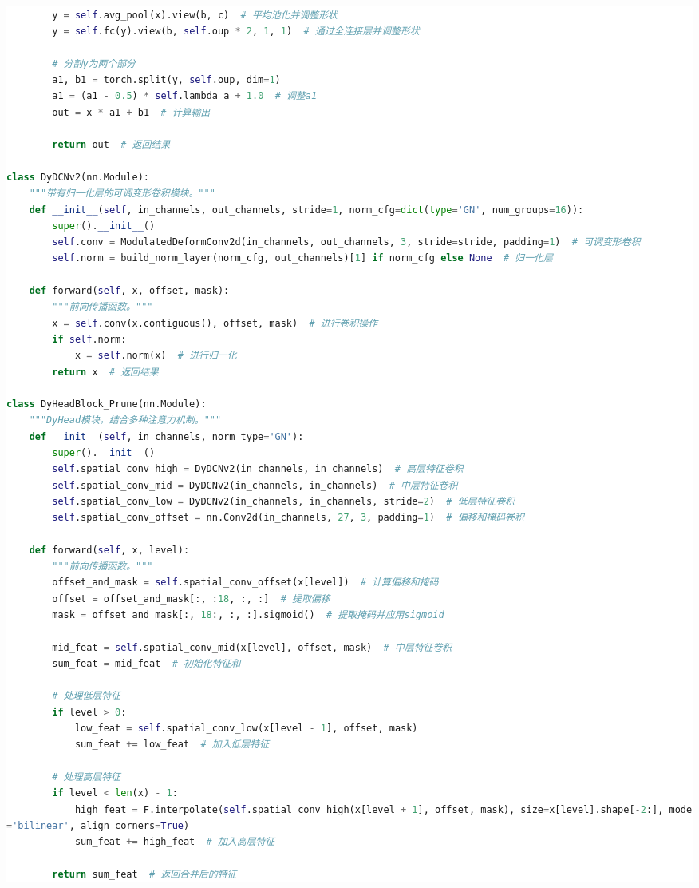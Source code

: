 ```python
        y = self.avg_pool(x).view(b, c)  # 平均池化并调整形状
        y = self.fc(y).view(b, self.oup * 2, 1, 1)  # 通过全连接层并调整形状

        # 分割y为两个部分
        a1, b1 = torch.split(y, self.oup, dim=1)
        a1 = (a1 - 0.5) * self.lambda_a + 1.0  # 调整a1
        out = x * a1 + b1  # 计算输出

        return out  # 返回结果

class DyDCNv2(nn.Module):
    """带有归一化层的可调变形卷积模块。"""
    def __init__(self, in_channels, out_channels, stride=1, norm_cfg=dict(type='GN', num_groups=16)):
        super().__init__()
        self.conv = ModulatedDeformConv2d(in_channels, out_channels, 3, stride=stride, padding=1)  # 可调变形卷积
        self.norm = build_norm_layer(norm_cfg, out_channels)[1] if norm_cfg else None  # 归一化层

    def forward(self, x, offset, mask):
        """前向传播函数。"""
        x = self.conv(x.contiguous(), offset, mask)  # 进行卷积操作
        if self.norm:
            x = self.norm(x)  # 进行归一化
        return x  # 返回结果

class DyHeadBlock_Prune(nn.Module):
    """DyHead模块，结合多种注意力机制。"""
    def __init__(self, in_channels, norm_type='GN'):
        super().__init__()
        self.spatial_conv_high = DyDCNv2(in_channels, in_channels)  # 高层特征卷积
        self.spatial_conv_mid = DyDCNv2(in_channels, in_channels)  # 中层特征卷积
        self.spatial_conv_low = DyDCNv2(in_channels, in_channels, stride=2)  # 低层特征卷积
        self.spatial_conv_offset = nn.Conv2d(in_channels, 27, 3, padding=1)  # 偏移和掩码卷积

    def forward(self, x, level):
        """前向传播函数。"""
        offset_and_mask = self.spatial_conv_offset(x[level])  # 计算偏移和掩码
        offset = offset_and_mask[:, :18, :, :]  # 提取偏移
        mask = offset_and_mask[:, 18:, :, :].sigmoid()  # 提取掩码并应用sigmoid

        mid_feat = self.spatial_conv_mid(x[level], offset, mask)  # 中层特征卷积
        sum_feat = mid_feat  # 初始化特征和

        # 处理低层特征
        if level > 0:
            low_feat = self.spatial_conv_low(x[level - 1], offset, mask)
            sum_feat += low_feat  # 加入低层特征

        # 处理高层特征
        if level < len(x) - 1:
            high_feat = F.interpolate(self.spatial_conv_high(x[level + 1], offset, mask), size=x[level].shape[-2:], mode='bilinear', align_corners=True)
            sum_feat += high_feat  # 加入高层特征

        return sum_feat  # 返回合并后的特征
```
